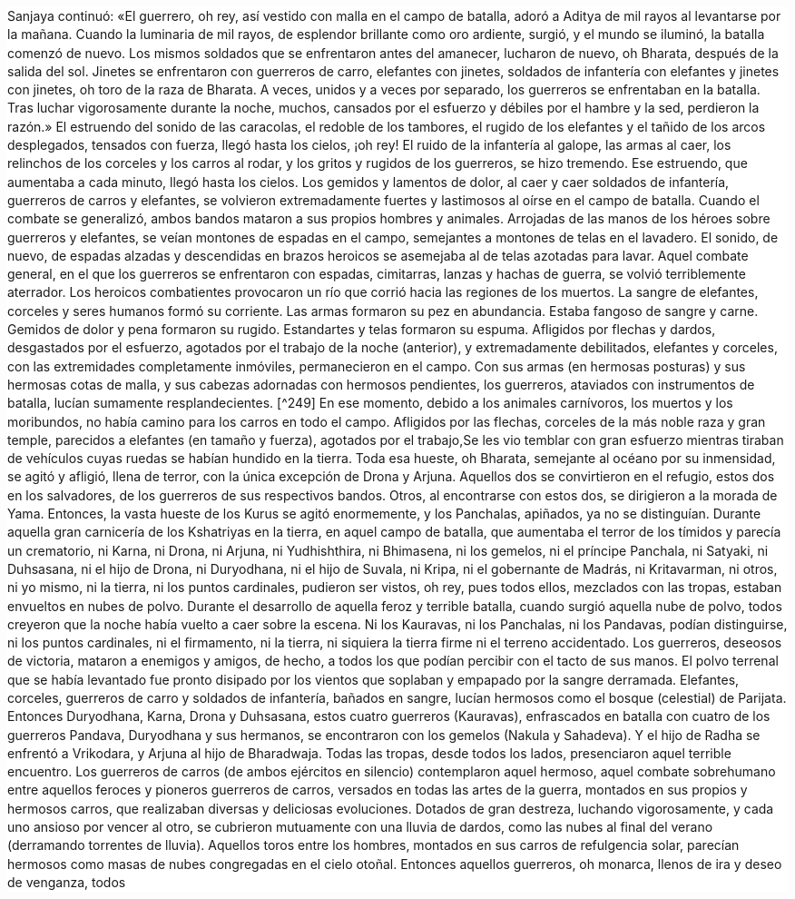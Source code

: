 Sanjaya continuó: «El guerrero, oh rey, así vestido con malla en el campo de batalla, adoró a Aditya de mil rayos al levantarse por la mañana. Cuando la luminaria de mil rayos, de esplendor brillante como oro ardiente, surgió, y el mundo se iluminó, la batalla comenzó de nuevo. Los mismos soldados que se enfrentaron antes del amanecer, lucharon de nuevo, oh Bharata, después de la salida del sol. Jinetes se enfrentaron con guerreros de carro, elefantes con jinetes, soldados de infantería con elefantes y jinetes con jinetes, oh toro de la raza de Bharata. A veces, unidos y a veces por separado, los guerreros se enfrentaban en la batalla. Tras luchar vigorosamente durante la noche, muchos, cansados ​​por el esfuerzo y débiles por el hambre y la sed, perdieron la razón.» El estruendo del sonido de las caracolas, el redoble de los tambores, el rugido de los elefantes y el tañido de los arcos desplegados, tensados ​​con fuerza, llegó hasta los cielos, ¡oh rey! El ruido de la infantería al galope, las armas al caer, los relinchos de los corceles y los carros al rodar, y los gritos y rugidos de los guerreros, se hizo tremendo. Ese estruendo, que aumentaba a cada minuto, llegó hasta los cielos. Los gemidos y lamentos de dolor, al caer y caer soldados de infantería, guerreros de carros y elefantes, se volvieron extremadamente fuertes y lastimosos al oírse en el campo de batalla. Cuando el combate se generalizó, ambos bandos mataron a sus propios hombres y animales. Arrojadas de las manos de los héroes sobre guerreros y elefantes, se veían montones de espadas en el campo, semejantes a montones de telas en el lavadero. El sonido, de nuevo, de espadas alzadas y descendidas en brazos heroicos se asemejaba al de telas azotadas para lavar. Aquel combate general, en el que los guerreros se enfrentaron con espadas, cimitarras, lanzas y hachas de guerra, se volvió terriblemente aterrador. Los heroicos combatientes provocaron un río que corrió hacia las regiones de los muertos. La sangre de elefantes, corceles y seres humanos formó su corriente. Las armas formaron su pez en abundancia. Estaba fangoso de sangre y carne. Gemidos de dolor y pena formaron su rugido. Estandartes y telas formaron su espuma. Afligidos por flechas y dardos, desgastados por el esfuerzo, agotados por el trabajo de la noche (anterior), y extremadamente debilitados, elefantes y corceles, con las extremidades completamente inmóviles, permanecieron en el campo. Con sus armas (en hermosas posturas) y sus hermosas cotas de malla, y sus cabezas adornadas con hermosos pendientes, los guerreros, ataviados con instrumentos de batalla, lucían sumamente resplandecientes. [^249] En ese momento, debido a los animales carnívoros, los muertos y los moribundos, no había camino para los carros en todo el campo. Afligidos por las flechas, corceles de la más noble raza y gran temple, parecidos a elefantes (en tamaño y fuerza), agotados por el trabajo,Se les vio temblar con gran esfuerzo mientras tiraban de vehículos cuyas ruedas se habían hundido en la tierra. Toda esa hueste, oh Bharata, semejante al océano por su inmensidad, se agitó y afligió, llena de terror, con la única excepción de Drona y Arjuna. Aquellos dos se convirtieron en el refugio, estos dos en los salvadores, de los guerreros de sus respectivos bandos. Otros, al encontrarse con estos dos, se dirigieron a la morada de Yama. Entonces, la vasta hueste de los Kurus se agitó enormemente, y los Panchalas, apiñados, ya no se distinguían. Durante aquella gran carnicería de los Kshatriyas en la tierra, en aquel campo de batalla, que aumentaba el terror de los tímidos y parecía un crematorio, ni Karna, ni Drona, ni Arjuna, ni Yudhishthira, ni Bhimasena, ni los gemelos, ni el príncipe Panchala, ni Satyaki, ni Duhsasana, ni el hijo de Drona, ni Duryodhana, ni el hijo de Suvala, ni Kripa, ni el gobernante de Madrás, ni Kritavarman, ni otros, ni yo mismo, ni la tierra, ni los puntos cardinales, pudieron ser vistos, oh rey, pues todos ellos, mezclados con las tropas, estaban envueltos en nubes de polvo. Durante el desarrollo de aquella feroz y terrible batalla, cuando surgió aquella nube de polvo, todos creyeron que la noche había vuelto a caer sobre la escena. Ni los Kauravas, ni los Panchalas, ni los Pandavas, podían distinguirse, ni los puntos cardinales, ni el firmamento, ni la tierra, ni siquiera la tierra firme ni el terreno accidentado. Los guerreros, deseosos de victoria, mataron a enemigos y amigos, de hecho, a todos los que podían percibir con el tacto de sus manos. El polvo terrenal que se había levantado fue pronto disipado por los vientos que soplaban y empapado por la sangre derramada. Elefantes, corceles, guerreros de carro y soldados de infantería, bañados en sangre, lucían hermosos como el bosque (celestial) de Parijata. Entonces Duryodhana, Karna, Drona y Duhsasana, estos cuatro guerreros (Kauravas), enfrascados en batalla con cuatro de los guerreros Pandava, Duryodhana y sus hermanos, se encontraron con los gemelos (Nakula y Sahadeva). Y el hijo de Radha se enfrentó a Vrikodara, y Arjuna al hijo de Bharadwaja. Todas las tropas, desde todos los lados, presenciaron aquel terrible encuentro. Los guerreros de carros (de ambos ejércitos en silencio) contemplaron aquel hermoso, aquel combate sobrehumano entre aquellos feroces y pioneros guerreros de carros, versados ​​en todas las artes de la guerra, montados en sus propios y hermosos carros, que realizaban diversas y deliciosas evoluciones. Dotados de gran destreza, luchando vigorosamente, y cada uno ansioso por vencer al otro, se cubrieron mutuamente con una lluvia de dardos, como las nubes al final del verano (derramando torrentes de lluvia). Aquellos toros entre los hombres, montados en sus carros de refulgencia solar, parecían hermosos como masas de nubes congregadas en el cielo otoñal. Entonces aquellos guerreros, oh monarca, llenos de ira y deseo de venganza, todos